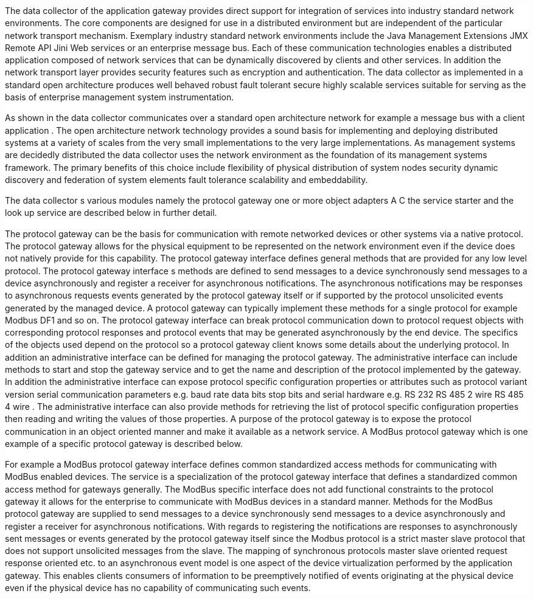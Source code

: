The data collector of the application gateway provides direct support for integration of services into industry standard network environments. The core components are designed for use in a distributed environment but are independent of the particular network transport mechanism. Exemplary industry standard network environments include the Java Management Extensions JMX Remote API Jini Web services or an enterprise message bus. Each of these communication technologies enables a distributed application composed of network services that can be dynamically discovered by clients and other services. In addition the network transport layer provides security features such as encryption and authentication. The data collector as implemented in a standard open architecture produces well behaved robust fault tolerant secure highly scalable services suitable for serving as the basis of enterprise management system instrumentation.

As shown in the data collector communicates over a standard open architecture network for example a message bus with a client application . The open architecture network technology provides a sound basis for implementing and deploying distributed systems at a variety of scales from the very small implementations to the very large implementations. As management systems are decidedly distributed the data collector uses the network environment as the foundation of its management systems framework. The primary benefits of this choice include flexibility of physical distribution of system nodes security dynamic discovery and federation of system elements fault tolerance scalability and embeddability.

The data collector s various modules namely the protocol gateway one or more object adapters A C the service starter and the look up service are described below in further detail.

The protocol gateway can be the basis for communication with remote networked devices or other systems via a native protocol. The protocol gateway allows for the physical equipment to be represented on the network environment even if the device does not natively provide for this capability. The protocol gateway interface defines general methods that are provided for any low level protocol. The protocol gateway interface s methods are defined to send messages to a device synchronously send messages to a device asynchronously and register a receiver for asynchronous notifications. The asynchronous notifications may be responses to asynchronous requests events generated by the protocol gateway itself or if supported by the protocol unsolicited events generated by the managed device. A protocol gateway can typically implement these methods for a single protocol for example Modbus DF1 and so on. The protocol gateway interface can break protocol communication down to protocol request objects with corresponding protocol responses and protocol events that may be generated asynchronously by the end device. The specifics of the objects used depend on the protocol so a protocol gateway client knows some details about the underlying protocol. In addition an administrative interface can be defined for managing the protocol gateway. The administrative interface can include methods to start and stop the gateway service and to get the name and description of the protocol implemented by the gateway. In addition the administrative interface can expose protocol specific configuration properties or attributes such as protocol variant version serial communication parameters e.g. baud rate data bits stop bits and serial hardware e.g. RS 232 RS 485 2 wire RS 485 4 wire . The administrative interface can also provide methods for retrieving the list of protocol specific configuration properties then reading and writing the values of those properties. A purpose of the protocol gateway is to expose the protocol communication in an object oriented manner and make it available as a network service. A ModBus protocol gateway which is one example of a specific protocol gateway is described below.

For example a ModBus protocol gateway interface defines common standardized access methods for communicating with ModBus enabled devices. The service is a specialization of the protocol gateway interface that defines a standardized common access method for gateways generally. The ModBus specific interface does not add functional constraints to the protocol gateway it allows for the enterprise to communicate with ModBus devices in a standard manner. Methods for the ModBus protocol gateway are supplied to send messages to a device synchronously send messages to a device asynchronously and register a receiver for asynchronous notifications. With regards to registering the notifications are responses to asynchronously sent messages or events generated by the protocol gateway itself since the Modbus protocol is a strict master slave protocol that does not support unsolicited messages from the slave. The mapping of synchronous protocols master slave oriented request response oriented etc. to an asynchronous event model is one aspect of the device virtualization performed by the application gateway. This enables clients consumers of information to be preemptively notified of events originating at the physical device even if the physical device has no capability of communicating such events.
